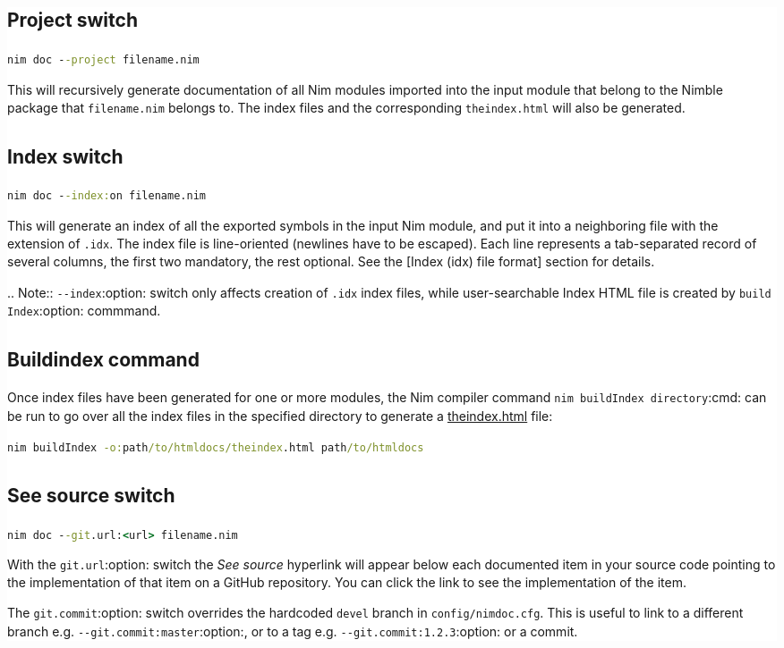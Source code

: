 Project switch
--------------

  ```cmd
  nim doc --project filename.nim
  ```

This will recursively generate documentation of all Nim modules imported
into the input module that belong to the Nimble package that ``filename.nim``
belongs to. The index files and the corresponding ``theindex.html`` will
also be generated.


Index switch
------------

  ```cmd
  nim doc --index:on filename.nim
  ```

This will generate an index of all the exported symbols in the input Nim
module, and put it into a neighboring file with the extension of ``.idx``. The
index file is line-oriented (newlines have to be escaped). Each line
represents a tab-separated record of several columns, the first two mandatory,
the rest optional. See the [Index (idx) file format] section for details.

.. Note:: `--index`:option: switch only affects creation of ``.idx``
  index files, while user-searchable Index HTML file is created by
  `buildIndex`:option: commmand.

Buildindex command
------------------

Once index files have been generated for one or more modules, the Nim
compiler command `nim buildIndex directory`:cmd: can be run to go over all the index
files in the specified directory to generate a [theindex.html](theindex.html)
file:

  ```cmd
  nim buildIndex -o:path/to/htmldocs/theindex.html path/to/htmldocs
  ```

See source switch
-----------------

  ```cmd
  nim doc --git.url:<url> filename.nim
  ```

With the `git.url`:option: switch the *See source* hyperlink will appear below each
documented item in your source code pointing to the implementation of that
item on a GitHub repository.
You can click the link to see the implementation of the item.

The `git.commit`:option: switch overrides the hardcoded `devel` branch in
``config/nimdoc.cfg``.
This is useful to link to a different branch e.g. `--git.commit:master`:option:,
or to a tag e.g. `--git.commit:1.2.3`:option: or a commit.
